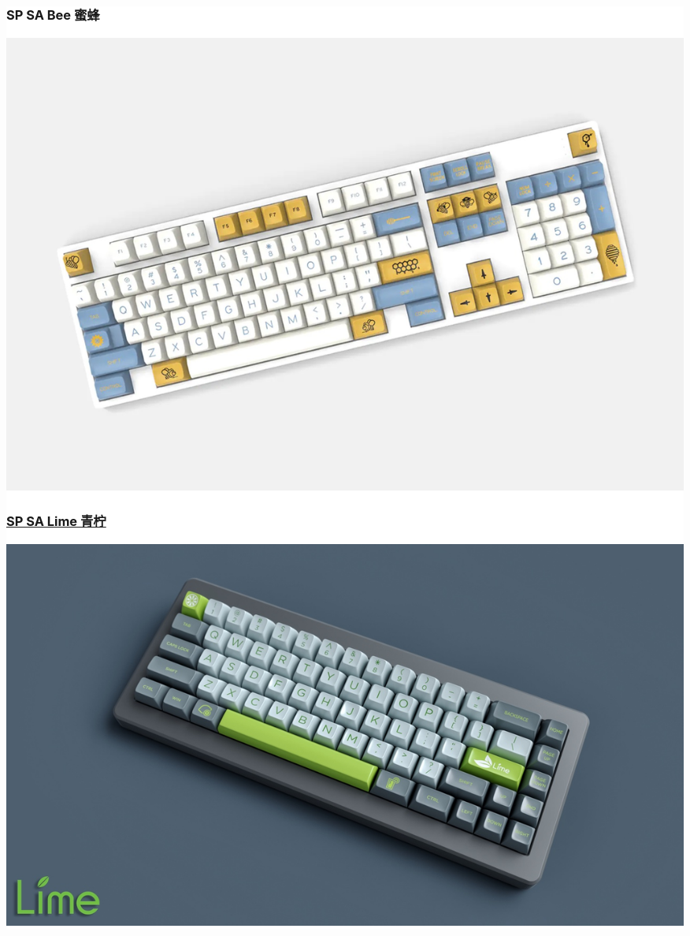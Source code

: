### SP SA Bee 蜜蜂

![SP SA Bee 蜜蜂](./media/Pp5BFm.jpg)

### [SP SA Lime 青柠](https://pimpmykeyboard.com/sa-lime-keyset-two-shot/)

![SP SA Lime 青柠](media/16128611215018.jpg)
